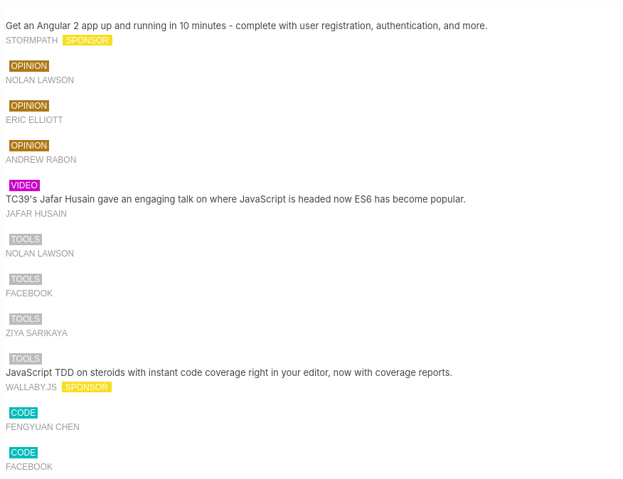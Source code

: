 <p style="color: #f7df1e; margin-bottom: 14px; font-size: 16px; line-height: 18px"> <br><span style="font-size: 13px; color: #444444; line-height: 19px">Get an Angular 2 app up and running in 10 minutes - complete with user registration, authentication, and more.</span><br><span style="color: #999999; font-weight: normal; font-size: 12px; line-height: 18px; text-transform: uppercase; font-family: verdana, arial, sans-serif">Stormpath  <span style="background-color: #f7df1e; color: #ffffff; font-weight: normal; padding: 1px 5px 0px 5px;">Sponsor</span></span></p>
<p style="color: #f7df1e; margin-bottom: 14px; font-size: 16px; line-height: 18px"> <span style="font-size: 12px; padding: 1px 3px; text-transform: uppercase; background-color: #AF7817; color: #fff; font-weight: normal; font-family: verdana, arial, sans-serif">opinion</span><br><span style="color: #999999; font-weight: normal; font-size: 12px; line-height: 18px; text-transform: uppercase; font-family: verdana, arial, sans-serif">Nolan Lawson</span></p>
<p style="color: #f7df1e; margin-bottom: 14px; font-size: 16px; line-height: 18px"> <span style="font-size: 12px; padding: 1px 3px; text-transform: uppercase; background-color: #AF7817; color: #fff; font-weight: normal; font-family: verdana, arial, sans-serif">opinion</span><br><span style="color: #999999; font-weight: normal; font-size: 12px; line-height: 18px; text-transform: uppercase; font-family: verdana, arial, sans-serif">Eric Elliott</span></p>
<p style="color: #f7df1e; margin-bottom: 14px; font-size: 16px; line-height: 18px"> <span style="font-size: 12px; padding: 1px 3px; text-transform: uppercase; background-color: #AF7817; color: #fff; font-weight: normal; font-family: verdana, arial, sans-serif">opinion</span><br><span style="color: #999999; font-weight: normal; font-size: 12px; line-height: 18px; text-transform: uppercase; font-family: verdana, arial, sans-serif">Andrew Rabon</span></p>
<p style="color: #f7df1e; margin-bottom: 14px; font-size: 16px; line-height: 18px"> <span style="font-size: 12px; padding: 1px 3px; text-transform: uppercase; background-color: #cc00cc; color: #fff; font-weight: normal; font-family: verdana, arial, sans-serif">video</span> <br><span style="font-size: 13px; color: #444444; line-height: 19px">TC39's Jafar Husain gave an engaging talk on where JavaScript is headed now ES6 has become popular.</span><br><span style="color: #999999; font-weight: normal; font-size: 12px; line-height: 18px; text-transform: uppercase; font-family: verdana, arial, sans-serif">Jafar Husain</span></p>
<p style="color: #f7df1e; margin-bottom: 14px; font-size: 16px; line-height: 18px"> <span style="font-size: 12px; padding: 1px 3px; text-transform: uppercase; background-color: #bbbbbb; color: #fff; font-weight: normal; font-family: verdana, arial, sans-serif">tools</span><br><span style="color: #999999; font-weight: normal; font-size: 12px; line-height: 18px; text-transform: uppercase; font-family: verdana, arial, sans-serif">Nolan Lawson</span></p>
<p style="color: #f7df1e; margin-bottom: 14px; font-size: 16px; line-height: 18px"> <span style="font-size: 12px; padding: 1px 3px; text-transform: uppercase; background-color: #bbbbbb; color: #fff; font-weight: normal; font-family: verdana, arial, sans-serif">tools</span><br><span style="color: #999999; font-weight: normal; font-size: 12px; line-height: 18px; text-transform: uppercase; font-family: verdana, arial, sans-serif">Facebook</span></p>
<p style="color: #f7df1e; margin-bottom: 14px; font-size: 16px; line-height: 18px"> <span style="font-size: 12px; padding: 1px 3px; text-transform: uppercase; background-color: #bbbbbb; color: #fff; font-weight: normal; font-family: verdana, arial, sans-serif">tools</span><br><span style="color: #999999; font-weight: normal; font-size: 12px; line-height: 18px; text-transform: uppercase; font-family: verdana, arial, sans-serif">Ziya Sarikaya</span></p>
<p style="color: #f7df1e; margin-bottom: 14px; font-size: 16px; line-height: 18px"> <span style="font-size: 12px; padding: 1px 3px; text-transform: uppercase; background-color: #bbbbbb; color: #fff; font-weight: normal; font-family: verdana, arial, sans-serif">tools</span> <br><span style="font-size: 13px; color: #444444; line-height: 19px">JavaScript TDD on steroids with instant code coverage right in your editor, now with coverage reports.</span><br><span style="color: #999999; font-weight: normal; font-size: 12px; line-height: 18px; text-transform: uppercase; font-family: verdana, arial, sans-serif">Wallaby.js  <span style="background-color: #f7df1e; color: #ffffff; font-weight: normal; padding: 1px 5px 0px 5px;">Sponsor</span></span></p>
<p style="color: #f7df1e; margin-bottom: 14px; font-size: 16px; line-height: 18px"> <span style="font-size: 12px; padding: 1px 3px; text-transform: uppercase; background-color: #00bbbb; color: #fff; font-weight: normal; font-family: verdana, arial, sans-serif">code</span><br><span style="color: #999999; font-weight: normal; font-size: 12px; line-height: 18px; text-transform: uppercase; font-family: verdana, arial, sans-serif">Fengyuan Chen</span></p>
<p style="color: #f7df1e; margin-bottom: 14px; font-size: 16px; line-height: 18px"> <span style="font-size: 12px; padding: 1px 3px; text-transform: uppercase; background-color: #00bbbb; color: #fff; font-weight: normal; font-family: verdana, arial, sans-serif">code</span><br><span style="color: #999999; font-weight: normal; font-size: 12px; line-height: 18px; text-transform: uppercase; font-family: verdana, arial, sans-serif">Facebook</span></p>